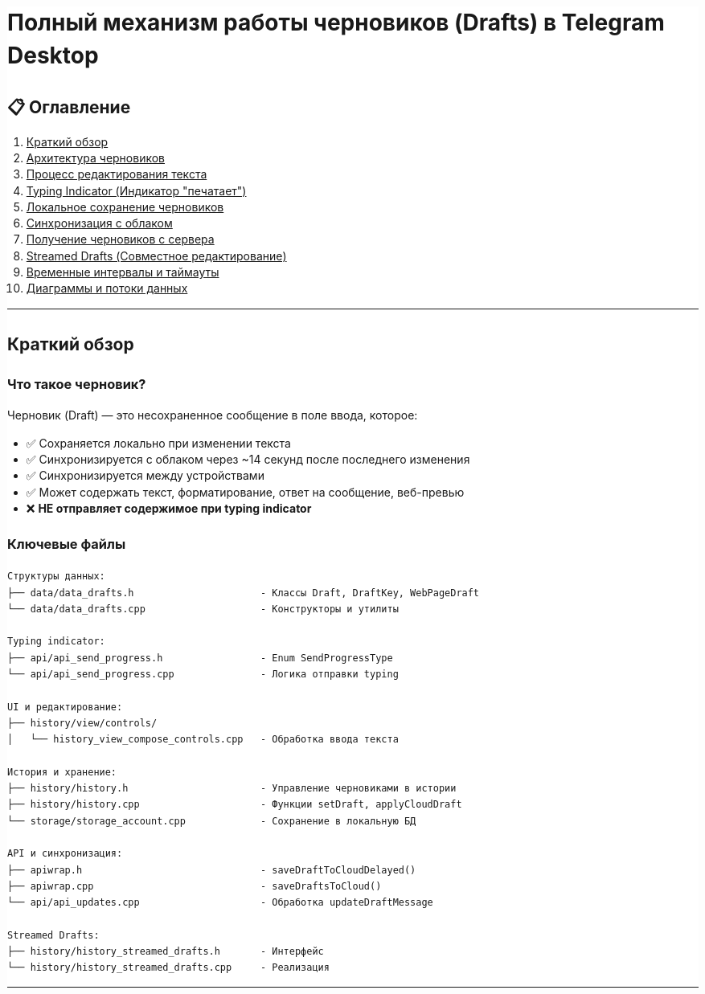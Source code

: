 # Полный механизм работы черновиков (Drafts) в Telegram Desktop

## 📋 Оглавление

1. [Краткий обзор](#краткий-обзор)
2. [Архитектура черновиков](#архитектура-черновиков)
3. [Процесс редактирования текста](#процесс-редактирования-текста)
4. [Typing Indicator (Индикатор "печатает")](#typing-indicator)
5. [Локальное сохранение черновиков](#локальное-сохранение-черновиков)
6. [Синхронизация с облаком](#синхронизация-с-облаком)
7. [Получение черновиков с сервера](#получение-черновиков-с-сервера)
8. [Streamed Drafts (Совместное редактирование)](#streamed-drafts)
9. [Временные интервалы и таймауты](#временные-интервалы)
10. [Диаграммы и потоки данных](#диаграммы)

---

## Краткий обзор

### Что такое черновик?

Черновик (Draft) — это несохраненное сообщение в поле ввода, которое:
- ✅ Сохраняется локально при изменении текста
- ✅ Синхронизируется с облаком через ~14 секунд после последнего изменения
- ✅ Синхронизируется между устройствами
- ✅ Может содержать текст, форматирование, ответ на сообщение, веб-превью
- ❌ **НЕ отправляет содержимое при typing indicator**

### Ключевые файлы

```
Структуры данных:
├── data/data_drafts.h                      - Классы Draft, DraftKey, WebPageDraft
└── data/data_drafts.cpp                    - Конструкторы и утилиты

Typing indicator:
├── api/api_send_progress.h                 - Enum SendProgressType
└── api/api_send_progress.cpp               - Логика отправки typing

UI и редактирование:
├── history/view/controls/
│   └── history_view_compose_controls.cpp   - Обработка ввода текста

История и хранение:
├── history/history.h                       - Управление черновиками в истории
├── history/history.cpp                     - Функции setDraft, applyCloudDraft
└── storage/storage_account.cpp             - Сохранение в локальную БД

API и синхронизация:
├── apiwrap.h                               - saveDraftToCloudDelayed()
├── apiwrap.cpp                             - saveDraftsToCloud()
└── api/api_updates.cpp                     - Обработка updateDraftMessage

Streamed Drafts:
├── history/history_streamed_drafts.h       - Интерфейс
└── history/history_streamed_drafts.cpp     - Реализация
```

---